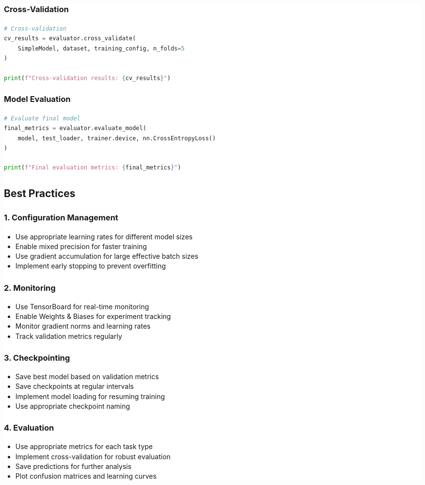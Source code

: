 ### Cross-Validation

```python
# Cross-validation
cv_results = evaluator.cross_validate(
    SimpleModel, dataset, training_config, n_folds=5
)

print(f"Cross-validation results: {cv_results}")
```

### Model Evaluation

```python
# Evaluate final model
final_metrics = evaluator.evaluate_model(
    model, test_loader, trainer.device, nn.CrossEntropyLoss()
)

print(f"Final evaluation metrics: {final_metrics}")
```

## Best Practices

### 1. Configuration Management

- Use appropriate learning rates for different model sizes
- Enable mixed precision for faster training
- Use gradient accumulation for large effective batch sizes
- Implement early stopping to prevent overfitting

### 2. Monitoring

- Use TensorBoard for real-time monitoring
- Enable Weights & Biases for experiment tracking
- Monitor gradient norms and learning rates
- Track validation metrics regularly

### 3. Checkpointing

- Save best model based on validation metrics
- Save checkpoints at regular intervals
- Implement model loading for resuming training
- Use appropriate checkpoint naming

### 4. Evaluation

- Use appropriate metrics for each task type
- Implement cross-validation for robust evaluation
- Save predictions for further analysis
- Plot confusion matrices and learning curves
